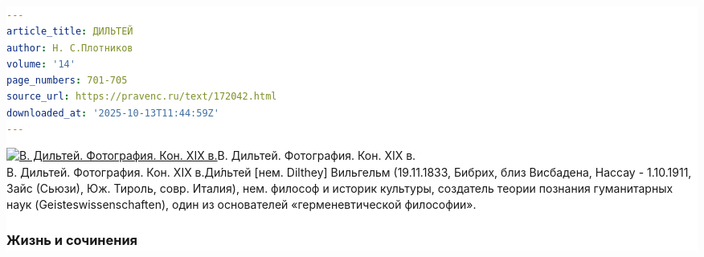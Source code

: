 ```yaml
---
article_title: ДИЛЬТЕЙ
author: Н. С.Плотников
volume: '14'
page_numbers: 701-705
source_url: https://pravenc.ru/text/172042.html
downloaded_at: '2025-10-13T11:44:59Z'
---
```


[![В. Дильтей. Фотография. Кон. XIX в.](https://pravenc.ru/data/816/479/1234/i200.jpg "Кликните для увеличения картинки")](https://pravenc.ru/data/816/479/1234/i400.jpg)В. Дильтей. Фотография. Кон. XIX в.  
В. Дильтей. Фотография. Кон. XIX в.Ди́льтей [нем. Dilthey] Вильгельм (19.11.1833, Бибрих, близ Висбадена, Нассау - 1.10.1911, Зайс (Сьюзи), Юж. Тироль, совр. Италия), нем. философ и историк культуры, создатель теории познания гуманитарных наук (Geisteswissenschaften), один из основателей «герменевтической философии».

### Жизнь и сочинения
